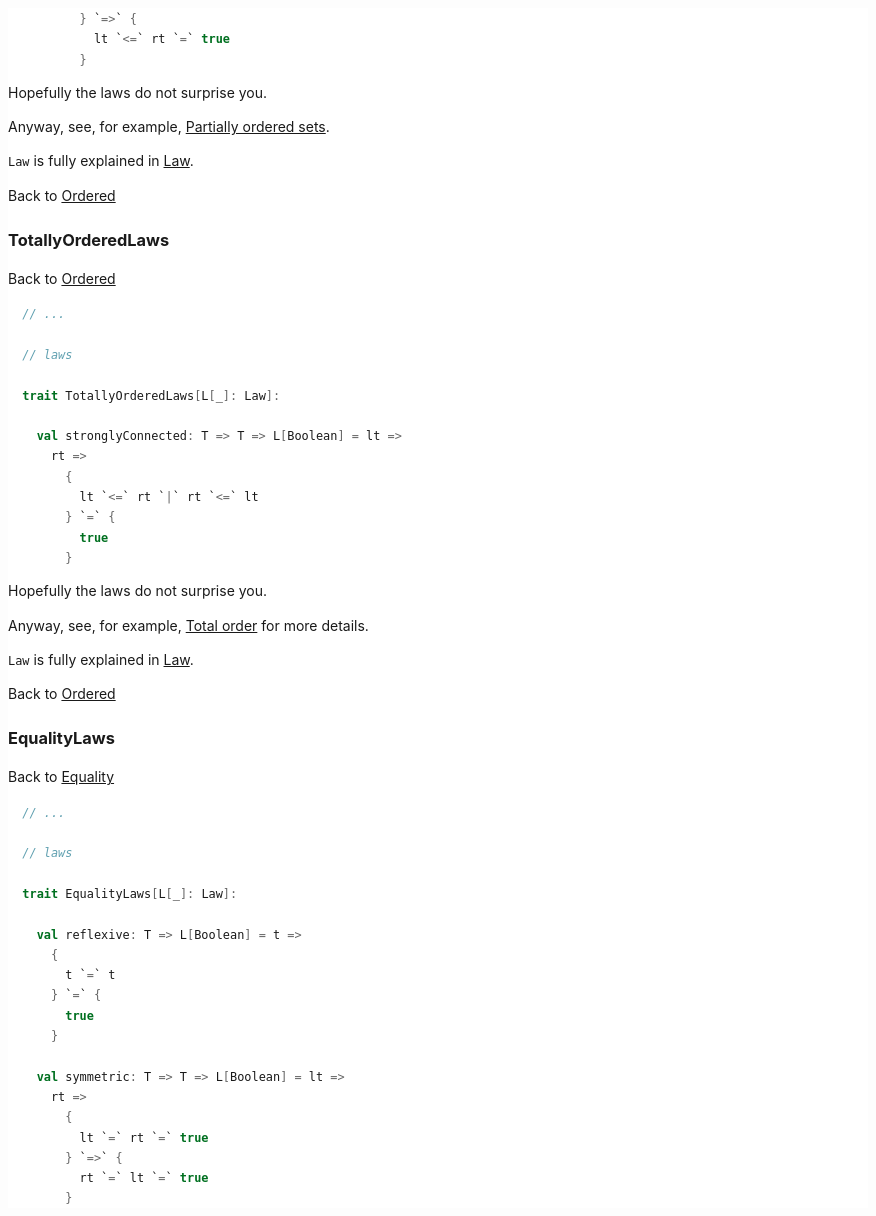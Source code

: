 ```scala
          } `=>` {
            lt `<=` rt `=` true
          }
```

Hopefully the laws do not surprise you.

Anyway, see, for example, [Partially ordered sets](https://en.wikipedia.org/wiki/Partially_ordered_set).

`Law` is fully explained in [Law](#law).

Back to [Ordered](#ordered)

### TotallyOrderedLaws

Back to [Ordered](#ordered)

```scala
  // ...

  // laws

  trait TotallyOrderedLaws[L[_]: Law]:

    val stronglyConnected: T => T => L[Boolean] = lt =>
      rt =>
        {
          lt `<=` rt `|` rt `<=` lt
        } `=` {
          true
        }
```

Hopefully the laws do not surprise you.

Anyway, see, for example, [Total order](https://en.wikipedia.org/wiki/Total_order) for more details.

`Law` is fully explained in [Law](#law).

Back to [Ordered](#ordered)

### EqualityLaws

Back to [Equality](#equality)

```scala
  // ...

  // laws

  trait EqualityLaws[L[_]: Law]:

    val reflexive: T => L[Boolean] = t =>
      {
        t `=` t
      } `=` {
        true
      }

    val symmetric: T => T => L[Boolean] = lt =>
      rt =>
        {
          lt `=` rt `=` true
        } `=>` {
          rt `=` lt `=` true
        }
```